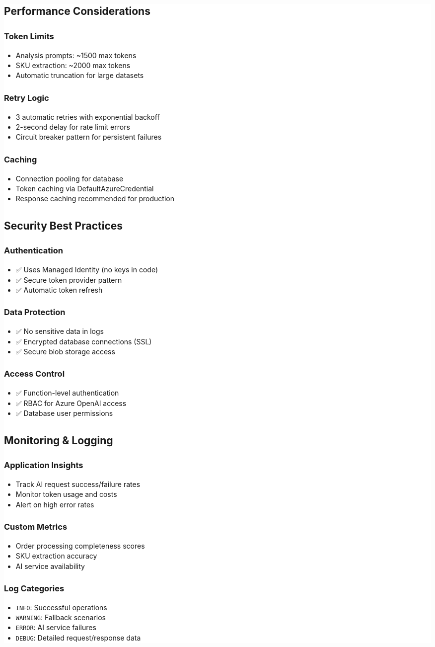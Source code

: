 ## Performance Considerations

### Token Limits
- Analysis prompts: ~1500 max tokens
- SKU extraction: ~2000 max tokens
- Automatic truncation for large datasets

### Retry Logic
- 3 automatic retries with exponential backoff
- 2-second delay for rate limit errors
- Circuit breaker pattern for persistent failures

### Caching
- Connection pooling for database
- Token caching via DefaultAzureCredential
- Response caching recommended for production

## Security Best Practices

### Authentication
- ✅ Uses Managed Identity (no keys in code)
- ✅ Secure token provider pattern
- ✅ Automatic token refresh

### Data Protection
- ✅ No sensitive data in logs
- ✅ Encrypted database connections (SSL)
- ✅ Secure blob storage access

### Access Control
- ✅ Function-level authentication
- ✅ RBAC for Azure OpenAI access
- ✅ Database user permissions

## Monitoring & Logging

### Application Insights
- Track AI request success/failure rates
- Monitor token usage and costs
- Alert on high error rates

### Custom Metrics
- Order processing completeness scores
- SKU extraction accuracy
- AI service availability

### Log Categories
- `INFO`: Successful operations
- `WARNING`: Fallback scenarios
- `ERROR`: AI service failures
- `DEBUG`: Detailed request/response data
